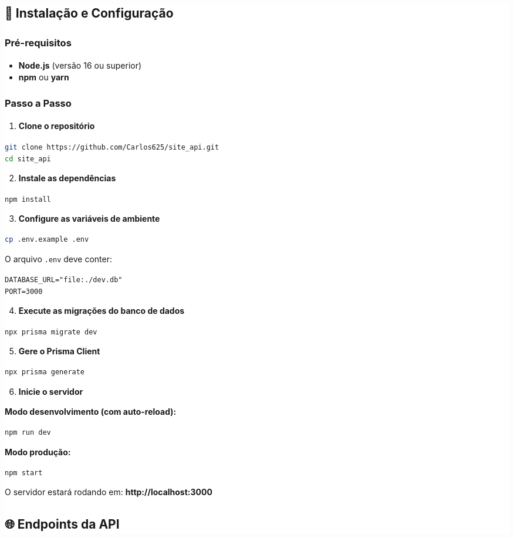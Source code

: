## 🔧 Instalação e Configuração

### Pré-requisitos

- **Node.js** (versão 16 ou superior)
- **npm** ou **yarn**

### Passo a Passo

1. **Clone o repositório**
```bash
git clone https://github.com/Carlos625/site_api.git
cd site_api
```

2. **Instale as dependências**
```bash
npm install
```

3. **Configure as variáveis de ambiente**
```bash
cp .env.example .env
```

O arquivo `.env` deve conter:
```env
DATABASE_URL="file:./dev.db"
PORT=3000
```

4. **Execute as migrações do banco de dados**
```bash
npx prisma migrate dev
```

5. **Gere o Prisma Client**
```bash
npx prisma generate
```

6. **Inicie o servidor**

**Modo desenvolvimento (com auto-reload):**
```bash
npm run dev
```

**Modo produção:**
```bash
npm start
```

O servidor estará rodando em: **http://localhost:3000**

## 🌐 Endpoints da API
